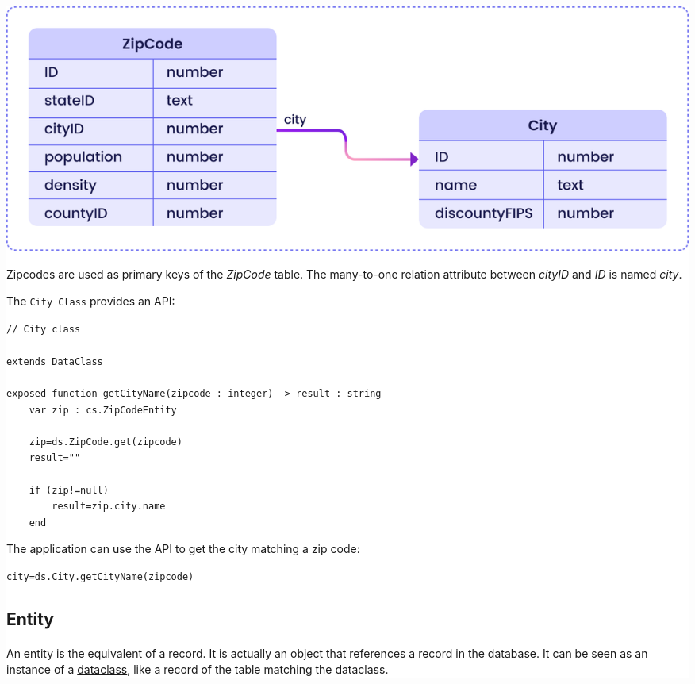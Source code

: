 ![](img/structure3.png)

Zipcodes are used as primary keys of the *ZipCode* table. The many-to-one relation attribute between *cityID* and *ID* is named *city*.

The `City Class` provides an API:

```qs  
// City class

extends DataClass

exposed function getCityName(zipcode : integer) -> result : string
	var zip : cs.ZipCodeEntity

	zip=ds.ZipCode.get(zipcode)
	result="" 

	if (zip!=null)
		result=zip.city.name
	end
```

The application can use the API to get the city matching a zip code:

```qs
city=ds.City.getCityName(zipcode)

```








## Entity

An entity is the equivalent of a record. It is actually an object that references a record in the database. It can be seen as an instance of a [dataclass](#dataclass), like a record of the table matching the dataclass. 
